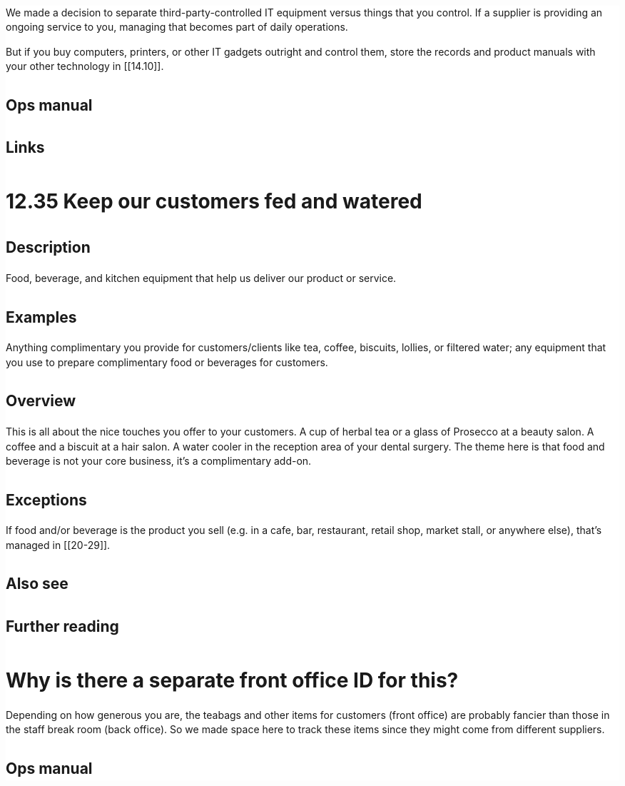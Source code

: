 We made a decision to separate third-party-controlled IT equipment versus things that you control. If a supplier is providing an ongoing service to you, managing that becomes part of daily operations.

But if you buy computers, printers, or other IT gadgets outright and control them, store the records and product manuals with your other technology in [[14.10]].

## Ops manual

## Links

# 12.35 Keep our customers fed and watered

## Description

Food, beverage, and kitchen equipment that help us deliver our product or service.

## Examples

Anything complimentary you provide for customers/clients like tea, coffee, biscuits, lollies, or filtered water; any equipment that you use to prepare complimentary food or beverages for customers.

## Overview

This is all about the nice touches you offer to your customers. A cup of herbal tea or a glass of Prosecco at a beauty salon. A coffee and a biscuit at a hair salon. A water cooler in the reception area of your dental surgery. The theme here is that food and beverage is not your core business, it’s a complimentary add-on.

## Exceptions

If food and/or beverage is the product you sell (e.g. in a cafe, bar, restaurant, retail shop, market stall, or anywhere else), that’s managed in [[20-29]].

## Also see

## Further reading

# Why is there a separate front office ID for this?

Depending on how generous you are, the teabags and other items for customers (front office) are probably fancier than those in the staff break room (back office). So we made space here to track these items since they might come from different suppliers.

## Ops manual
